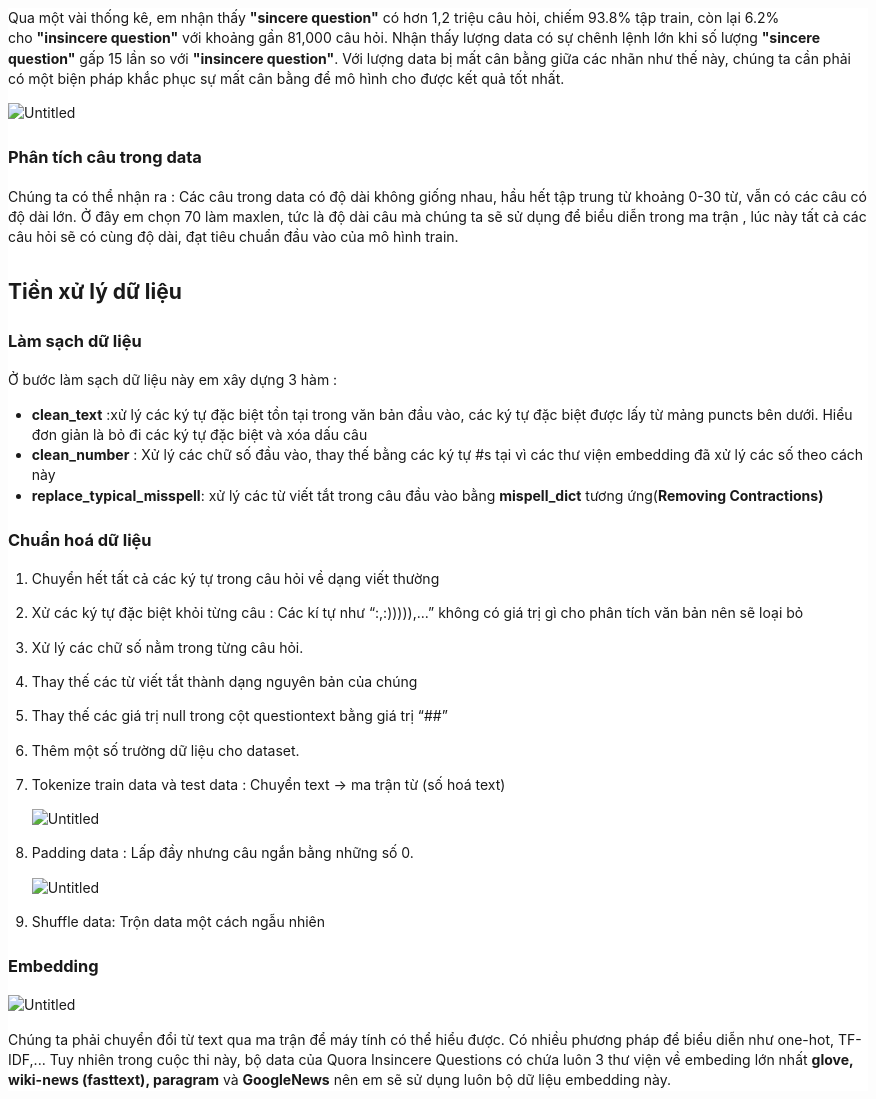Qua một vài thống kê, em nhận thấy **"sincere question"** có hơn 1,2 triệu câu hỏi, chiếm 93.8% tập train, còn lại 6.2% cho **"insincere question"** với khoảng gần 81,000 câu hỏi. Nhận thấy lượng data có sự chênh lệnh lớn khi số lượng **"sincere question"** gấp 15 lần so với **"insincere question"**. Với lượng data bị mất cân bằng giữa các nhãn như thế này, chúng ta cần phải có một biện pháp khắc phục sự mất cân bằng để mô hình cho được kết quả tốt nhất.

![Untitled](https://s3-us-west-2.amazonaws.com/secure.notion-static.com/cb04f550-a94e-484d-ab22-be636478a261/Untitled.png)

### **Phân tích câu trong data**
Chúng ta có thể nhận ra : Các câu trong data có độ dài không giống nhau, hầu hết tập trung từ khoảng 0-30 từ, vẫn có các câu có độ dài lớn. Ở đây em chọn 70 làm maxlen, tức là độ dài câu mà chúng ta sẽ sử dụng để biểu diễn trong ma trận , lúc này tất cả các câu hỏi sẽ có cùng độ dài, đạt tiêu chuẩn đầu vào của mô hình train.

## **Tiền xử lý dữ liệu**

### **Làm sạch dữ liệu**

Ở bước làm sạch dữ liệu này em xây dựng 3 hàm :

- **clean_text** :xử lý các ký tự đặc biệt tồn tại trong văn bản đầu vào, các ký tự đặc biệt được lấy từ mảng puncts bên dưới. Hiểu đơn giản là bỏ đi các ký tự đặc biệt và xóa dấu câu
- **clean_number** : Xử lý các chữ số đầu vào, thay thế bằng các ký tự #s tại vì các thư viện embedding đã xử lý các số theo cách này
- **replace_typical_misspell**: xử lý các từ viết tắt trong câu đầu vào bằng **mispell_dict** tương ứng(**Removing Contractions)**

### Chuẩn hoá dữ liệu

1. Chuyển hết tất cả các ký tự trong câu hỏi về dạng viết thường
2. Xử các ký tự đặc biệt khỏi từng câu : Các kí tự như “:,:))))),...” không có giá trị gì cho phân tích văn bản nên sẽ loại bỏ
3. Xử lý các chữ số nằm trong từng câu hỏi.
4. Thay thế các từ viết tắt thành dạng nguyên bản của chúng
5. Thay thế các giá trị null trong cột questiontext bằng giá trị “##”
6. Thêm một số trường dữ liệu cho dataset.
7. Tokenize train data và test data : Chuyển text -> ma trận từ (số hoá text)
    
    ![Untitled](https://s3-us-west-2.amazonaws.com/secure.notion-static.com/489c77dc-2885-4897-9932-8a9015d55ce4/Untitled.png)
    
8. Padding data : Lấp đầy nhưng câu ngắn bằng những số 0.
    
    ![Untitled](https://s3-us-west-2.amazonaws.com/secure.notion-static.com/715182cf-d83e-44ec-904b-0d334dbe2ab7/Untitled.png)
    
9. Shuffle data: Trộn data một cách ngẫu nhiên

### **Embedding**

![Untitled](https://s3-us-west-2.amazonaws.com/secure.notion-static.com/e4e415e0-6c2e-435d-9027-ac83e9e7b280/Untitled.png)

Chúng ta phải chuyển đổi từ text qua ma trận để máy tính có thể hiểu được. Có nhiều phương pháp để biểu diễn như one-hot, TF-IDF,... Tuy nhiên trong cuộc thi này, bộ data của Quora Insincere Questions có chứa luôn 3 thư viện về embeding lớn nhất **glove, wiki-news (fasttext), paragram** và **GoogleNews** nên em sẽ sử dụng luôn bộ dữ liệu embedding này.
